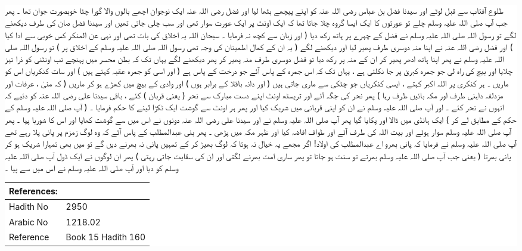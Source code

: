 طلوع آفتاب سے قبل لوٹے اور سیدنا فضل بن عباس رضی اللہ عنہ کو اپنے پیچھے بٹھا لیا اور فضل رضی اللہ عنہ ایک نوجوان اچھے بالوں والا گورا چٹا خوبصورت جوان تھا ۔ پھر جب آپ صلی اللہ علیہ وسلم چلے تو عورتوں کا ایک ایسا گروہ چلا جاتا تھا کہ ایک اونٹ پر ایک عورت سوار تھی اور سب چلی جاتی تھیں اور سیدنا فضل صان کی طرف دیکھنے لگے تو رسول اللہ صلی اللہ علیہ وسلم نے فضل کے چہرے پر ہاتھ رکھ دیا ( اور زبان سے کچھ نہ فرمایا ۔ سبحان اللہ یہ اخلاق کی بات تھی اور نہی عن المنکر کس خوبی سے ادا کیا ) اور فضل رضی اللہ عنہ نے اپنا منہ دوسری طرف پھیر لیا اور دیکھنے لگے ( یہ ان کے کمال اطمینان کی وجہ تھی رسول اللہ صلی اللہ علیہ وسلم کے اخلاق پر ) تو رسول اللہ صلی اللہ علیہ وسلم نے پھر اپنا ہاتھ ادھر پھیر کر ان کے منہ پر رکھ دیا تو فضل دوسری طرف منہ پھیر کر پھر دیکھنے لگے یہاں تک کہ بطن محسر میں پہنچے تب اونٹنی کو ذرا تیز چلایا اور بیچ کی راہ لی جو جمرہ کبریٰ پر جا نکلتی ہے ، یہاں تک کہ اس جمرہ کے پاس آئے جو درخت کے پاس ہے ( اور اسی کو جمرہ عقبہ کہتے ہیں ) اور سات کنکریاں اس کو ماریں ۔ ہر کنکری پر اللہ اکبر کہتے ، ایسی کنکریاں جو چٹکی سے ماری جاتی ہیں ( اور دانہ باقلا کے برابر ہوں ) اور وادی کے بیچ میں کھڑے ہو کر ماریں ( کہ منیٰ ، عرفات اور مزدلفہ داہنی طرف اور مکہ بائیں طرف رہا ) پھر نحر کی جگہ آئے اور تریسٹھ اونٹ اپنے دست مبارک سے نحر ( یعنی قربان ) کئے ، باقی سیدنا علی رضی اللہ عنہ کو دئیے کہ انہوں نے نحر کئے ۔ اور آپ صلی اللہ علیہ وسلم نے ان کو اپنی قربانی میں شریک کیا اور پھر ہر اونٹ سے گوشت ایک ٹکڑا لینے کا حکم فرمایا ۔ ( آپ صلی اللہ علیہ وسلم کے حکم کے مطابق لے کر ) ایک ہانڈی میں ڈالا اور پکایا گیا پھر آپ صلی اللہ علیہ وسلم نے اور سیدنا علی رضی اللہ عنہ دونوں نے اس میں سے گوشت کھایا اور اس کا شوربا پیا ۔ پھر آپ صلی اللہ علیہ وسلم سوار ہوئے اور بیت اللہ کی طرف آئے اور طواف افاضہ کیا اور ظہر مکہ میں پڑھی ۔ پھر بنی عبدالمطلب کے پاس آئے کہ وہ لوگ زمزم پر پانی پلا رہے تھے آپ صلی اللہ علیہ وسلم نے فرمایا کہ پانی بھرو اے عبدالمطلب کی اولاد! اگر مجھے یہ خیال نہ ہوتا کہ لوگ بھیڑ کر کے تمہیں پانی نہ بھرنے دیں گے تو میں بھی تمہارا شریک ہو کر پانی بھرتا ( یعنی جب آپ صلی اللہ علیہ وسلم بھرتے تو سنت ہو جاتا تو پھر ساری امت بھرنے لگتی اور ان کی سقایت جاتی رہتی ) پھر ان لوگوں نے ایک ڈول آپ صلی اللہ علیہ وسلم کو دیا اور آپ صلی اللہ علیہ وسلم نے اس میں سے پیا ۔
</div>
<div style={{backgroundColor:'#f8f9fa',padding:20, marginBottom: 10}}><table> <thead> <tr> <th>References:</th> <th></th> </tr> </thead> <tbody><tr><td>Hadith No</td><td>2950</td></tr><tr><td>Arabic No</td><td>1218.02</td></tr><tr><td>Reference</td><td>Book 15 Hadith 160</td></tr></tbody></table></div>